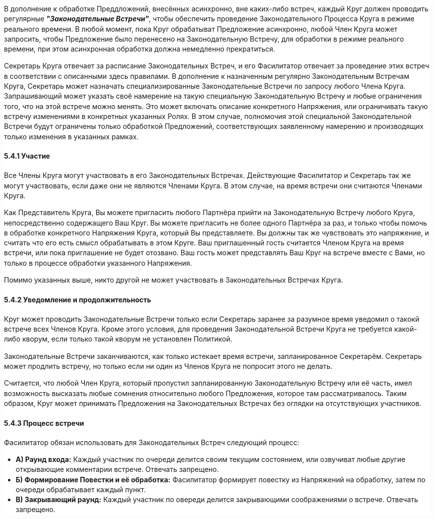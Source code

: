В дополнение к обработке Преддложений, внесённых асинхронно, вне каких-либо встреч, каждый Круг должен проводить регулярные ***"Законодательные Встречи"***, чтобы обеспечить проведение Законодательного Процесса Круга в режиме реального времени. В любой момент, пока Круг обрабатыват Предложение асинхронно, любой Член Круга может запросить, чтобы Предложение было перенесено на Законодательную Встречу, для обработки в режиме реального времени, при этом асинхронная обработка должна немедленно прекратиться.

Секретарь Круга отвечает за расписание Законодательных Встреч, и его Фасилитатор отвечает за проведение этих встреч в соответствии с описанными здесь правилами. В дополнение к назначенным регулярно Законодательным Встречам Круга, Секретарь может назначать специализированные Законодательные Встречи по запросу любого Члена Круга. Запрашивающий может указать своё намерение на такую специальную Законодательную Встречу и любые ограничения того, что на этой встрече можно менять. Это может включать описание конкретного Напряжения, или ограничивать такую встречу изменениями в конкретных указанных Ролях. В этом случае, полномочия этой специальной Законодательной Встречи будут ограничены только обработкой Предложений, соответствующих заявленному намерению и производящих только изменения в указанных рамках.

#### 5.4.1 Участие

Все Члены Круга могут участвовать в его Законодательных Встречах. Действующие Фасилитатор и Секретарь так же могут участвовать, если даже они не являются Членами Круга. В этом случае, на время встречи они считаются Членами Круга.

Как Представитель Круга, Вы можете пригласить любого Партнёра прийти на Законодательную Встречу любого Круга, непосредственно содержащего Ваш Круг. Вы можете пригласить не более одного Партнёра за раз, и только чтобы помочь в обработке конкретного Напряжения Круга, который Вы представляете. Вы должны так же чувствовать это напряжение, и считать что его есть смысл обрабатывать в этом Круге. Ваш приглашенный гость считается Членом Круга на время встречи, или пока приглашение не будет отозвано. Ваш гость может представлять Ваш Круг на встрече вместе с Вами, но только в процессе обработки указанного Напряжения.

Помимо указанных выше, никто другой не может участвовать в Законодательных Встречах Круга.

#### 5.4.2 Уведомление и продолжительность

Круг может проводить Законодательные Встречи только если Секретарь заранее за разумное время уведомил о такокй встрече всех Членов Круга. Кроме этого условия, для проведения Законодательной Встречи Круга не требуется какой-либо кворум, если только такой кворум не установлен Политикой.

Законодательные Встречи заканчиваются, как только истекает время встречи, запланированное Секретарём. Секретарь может продлить встречу, но только если ни один из Членов Круга не попросит этого не делать.

Считается, что любой Член Круга, который пропустил запланированную Законодательную Встречу или её часть, имел возможность высказать любые сомнения относительно любого Предложения, которое там рассматривалось. Таким образом, Круг может принимать Предложения на Законодательных Встречах без оглядки на отсутствующих участников.

#### 5.4.3 Процесс встречи

Фасилитатор обязан использовать для Законодательных Встреч следующий процесс:

- **А) Раунд входа:** Каждый участник по очереди делится своим текущим состоянием, или озвучиват любые другие открывающие комментарии встрече. Отвечать запрещено.
- **Б) Формирование Повестки и её обработка:** Фасилитатор формирует повестку из Напряжений на обработку, затем по очереди обрабатывает каждый пункт.
- **В) Закрывающий раунд:** Каждый участник по овереди делится закрывающими соображениями о встрече. Отвечать запрещено.
